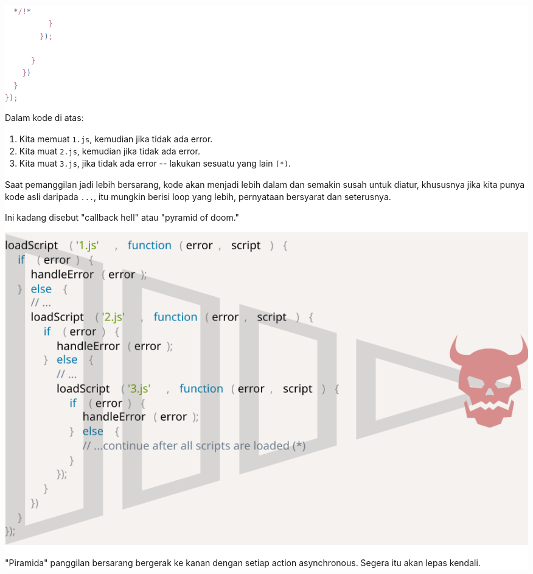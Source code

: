 ```js
  */!*
          }
        });

      }
    })
  }
});
```

Dalam kode di atas:
1. Kita memuat `1.js`, kemudian jika tidak ada error.
2. Kita muat `2.js`, kemudian jika tidak ada error.
3. Kita muat `3.js`, jika tidak ada error -- lakukan sesuatu yang lain `(*)`.

Saat pemanggilan jadi lebih bersarang, kode akan menjadi lebih dalam dan semakin susah untuk diatur, khususnya jika kita punya kode asli daripada `...`, itu mungkin berisi loop yang lebih, pernyataan bersyarat dan seterusnya.

Ini kadang disebut "callback hell" atau "pyramid of doom."



![](callback-hell.svg)

"Piramida" panggilan bersarang bergerak ke kanan dengan setiap action asynchronous. Segera itu akan lepas kendali.
